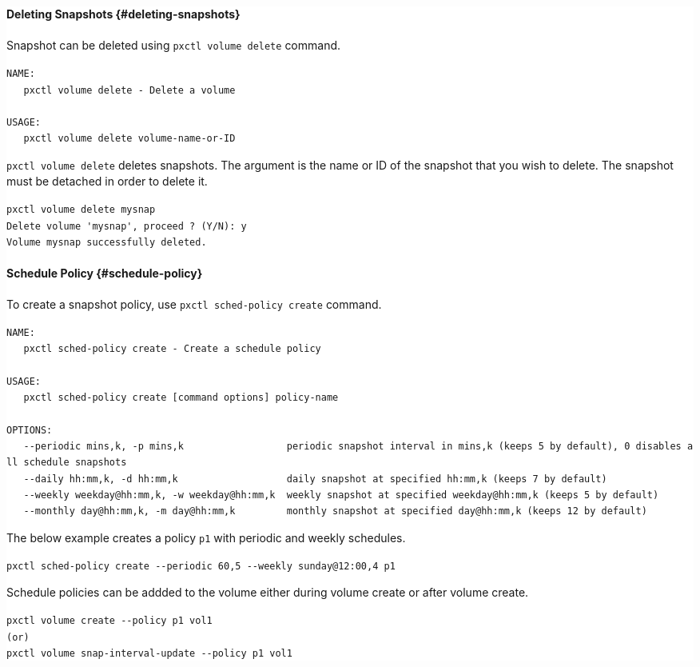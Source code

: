 #### Deleting Snapshots {#deleting-snapshots}

Snapshot can be deleted using `pxctl volume delete` command.

```text
NAME:
   pxctl volume delete - Delete a volume

USAGE:
   pxctl volume delete volume-name-or-ID

```

`pxctl volume delete` deletes snapshots. The argument is the name or ID of the snapshot that you wish to delete. The snapshot must be detached in order to delete it.

```text
pxctl volume delete mysnap
Delete volume 'mysnap', proceed ? (Y/N): y
Volume mysnap successfully deleted.
```

#### Schedule Policy {#schedule-policy}

To create a snapshot policy, use `pxctl sched-policy create` command.

```text
NAME:
   pxctl sched-policy create - Create a schedule policy

USAGE:
   pxctl sched-policy create [command options] policy-name

OPTIONS:
   --periodic mins,k, -p mins,k                  periodic snapshot interval in mins,k (keeps 5 by default), 0 disables all schedule snapshots
   --daily hh:mm,k, -d hh:mm,k                   daily snapshot at specified hh:mm,k (keeps 7 by default)
   --weekly weekday@hh:mm,k, -w weekday@hh:mm,k  weekly snapshot at specified weekday@hh:mm,k (keeps 5 by default)
   --monthly day@hh:mm,k, -m day@hh:mm,k         monthly snapshot at specified day@hh:mm,k (keeps 12 by default)
```

The below example creates a policy `p1` with periodic and weekly schedules.

```text
pxctl sched-policy create --periodic 60,5 --weekly sunday@12:00,4 p1
```

Schedule policies can be addded to the volume either during volume create or after volume create.

```text
pxctl volume create --policy p1 vol1
(or)
pxctl volume snap-interval-update --policy p1 vol1
```
